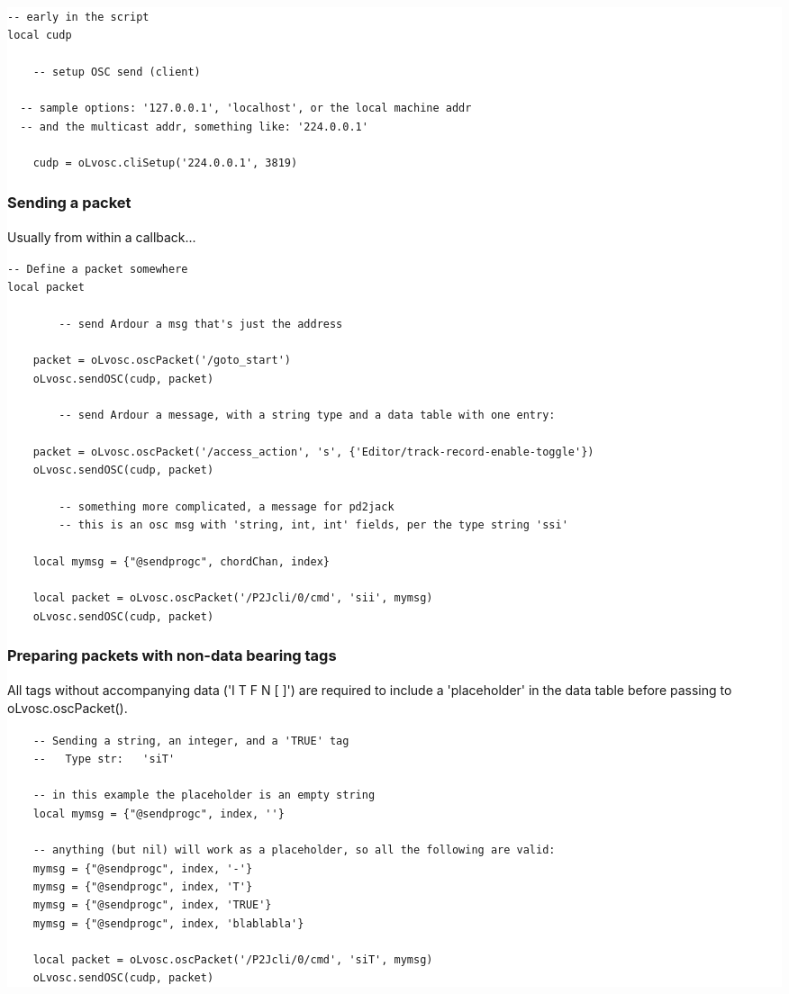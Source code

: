 ```
-- early in the script
local cudp

	-- setup OSC send (client)

  -- sample options: '127.0.0.1', 'localhost', or the local machine addr
  -- and the multicast addr, something like: '224.0.0.1'

	cudp = oLvosc.cliSetup('224.0.0.1', 3819)
```

### Sending a packet

Usually from within a callback...

```
-- Define a packet somewhere
local packet

        -- send Ardour a msg that's just the address

    packet = oLvosc.oscPacket('/goto_start')
	oLvosc.sendOSC(cudp, packet) 

        -- send Ardour a message, with a string type and a data table with one entry:

    packet = oLvosc.oscPacket('/access_action', 's', {'Editor/track-record-enable-toggle'})
    oLvosc.sendOSC(cudp, packet)

        -- something more complicated, a message for pd2jack
        -- this is an osc msg with 'string, int, int' fields, per the type string 'ssi'

    local mymsg = {"@sendprogc", chordChan, index}

    local packet = oLvosc.oscPacket('/P2Jcli/0/cmd', 'sii', mymsg)
    oLvosc.sendOSC(cudp, packet)
```
### Preparing packets with non-data bearing tags

All tags without accompanying data ('I T F N [ ]') are required to include a 'placeholder' in the data table before passing to oLvosc.oscPacket().

```
    -- Sending a string, an integer, and a 'TRUE' tag
    --   Type str:   'siT'

    -- in this example the placeholder is an empty string
    local mymsg = {"@sendprogc", index, ''}

    -- anything (but nil) will work as a placeholder, so all the following are valid:
    mymsg = {"@sendprogc", index, '-'}
    mymsg = {"@sendprogc", index, 'T'}
    mymsg = {"@sendprogc", index, 'TRUE'}
    mymsg = {"@sendprogc", index, 'blablabla'}

    local packet = oLvosc.oscPacket('/P2Jcli/0/cmd', 'siT', mymsg)
    oLvosc.sendOSC(cudp, packet)
```
